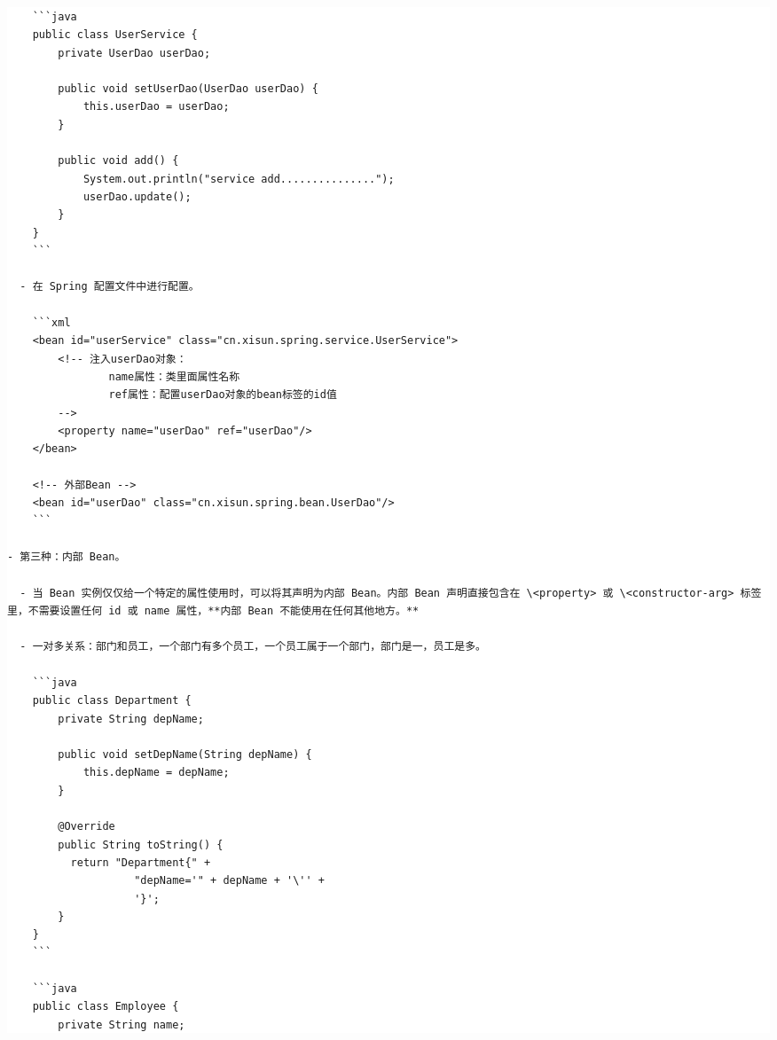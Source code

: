         ```java
        public class UserService {
            private UserDao userDao;
        
            public void setUserDao(UserDao userDao) {
                this.userDao = userDao;
            }
        
            public void add() {
                System.out.println("service add...............");
                userDao.update();
            }
        }
        ```
        
      - 在 Spring 配置文件中进行配置。
      
        ```xml
        <bean id="userService" class="cn.xisun.spring.service.UserService">
            <!-- 注入userDao对象：
                    name属性：类里面属性名称
                    ref属性：配置userDao对象的bean标签的id值
            -->
            <property name="userDao" ref="userDao"/>
        </bean>
        
        <!-- 外部Bean -->
        <bean id="userDao" class="cn.xisun.spring.bean.UserDao"/>
        ```
    
    - 第三种：内部 Bean。
    
      - 当 Bean 实例仅仅给一个特定的属性使用时，可以将其声明为内部 Bean。内部 Bean 声明直接包含在 \<property> 或 \<constructor-arg> 标签里，不需要设置任何 id 或 name 属性，**内部 Bean 不能使用在任何其他地方。**
    
      - 一对多关系：部门和员工，一个部门有多个员工，一个员工属于一个部门，部门是一，员工是多。
    
        ```java
        public class Department {
            private String depName;
        
            public void setDepName(String depName) {
                this.depName = depName;
            }
        
            @Override
            public String toString() {
              return "Department{" +
                        "depName='" + depName + '\'' +
                        '}';
            }
        }
        ```
    
        ```java
        public class Employee {
            private String name;
            